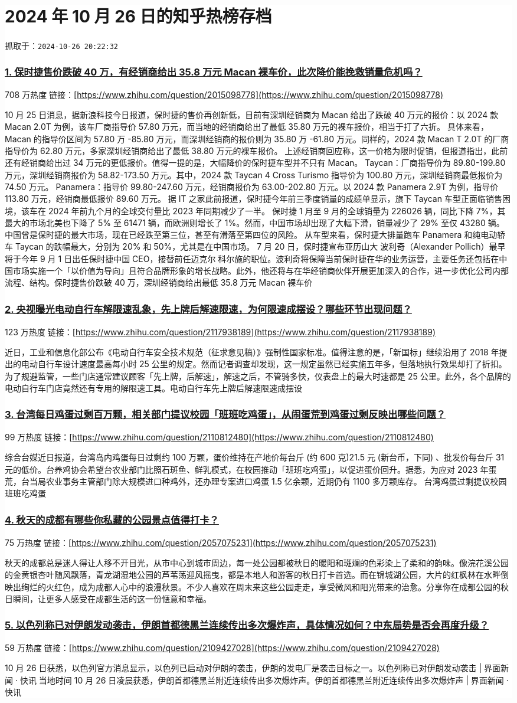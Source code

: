 # 2024 年 10 月 26 日的知乎热榜存档

抓取于：`2024-10-26 20:22:32`

### [1. 保时捷售价跌破 40 万，有经销商给出 35.8 万元 Macan 裸车价，此次降价能挽救销量危机吗？](https://www.zhihu.com/question/2015098778)
708 万热度 链接：[https://www.zhihu.com/question/2015098778](https://www.zhihu.com/question/2015098778)

10 月 25 日消息，据新浪科技今日报道，保时捷的售价再创新低，目前有深圳经销商为 Macan 给出了跌破 40 万元的报价：以 2024 款 Macan 2.0T 为例，该车厂商指导价 57.80 万元，而当地的经销商给出了最低 35.80 万元的裸车报价，相当于打了六折。 具体来看，Macan 的指导价区间为 57.80 万 -85.80 万元，而深圳经销商的报价则为 35.80 万 -61.80 万元。同样的，2024 款 Macan T 2.0T 的厂商指导价为 62.80 万元，多家深圳经销商给出了最低 38.80 万元的裸车报价。 上述经销商回应称，这一价格为限时促销，但报道指出，此前还有经销商给出过 34 万元的更低报价。值得一提的是，大幅降价的保时捷车型并不只有 Macan。 Taycan：厂商指导价为 89.80-199.80 万元，深圳经销商报价为 58.82-173.50 万元。其中，2024 款 Taycan 4 Cross Turismo 指导价为 100.80 万元，深圳经销商最低报价为 74.50 万元。 Panamera：指导价 99.80-247.60 万元，经销商报价为 63.00-202.80 万元。以 2024 款 Panamera 2.9T 为例，指导价 113.80 万元，经销商最低报价 89.60 万元。 据 IT 之家此前报道，保时捷今年前三季度销量的成绩单显示，旗下 Taycan 车型正面临销售困境，该车在 2024 年前九个月的全球交付量比 2023 年同期减少了一半。 保时捷 1 月至 9 月的全球销量为 226026 辆，同比下降 7%，其最大的市场北美也下降了 5% 至 61471 辆，而欧洲则增长了 1%。然而，中国市场却出现了大幅下滑，销量减少了 29% 至仅 43280 辆。中国曾是保时捷的最大市场，现在已经跌至第三位，甚至有滑落至第四位的风险。 从车型来看，保时捷大排量跑车 Panamera 和纯电动轿车 Taycan 的跌幅最大，分别为 20% 和 50%，尤其是在中国市场。 7 月 20 日，保时捷宣布亚历山大 波利奇（Alexander Pollich）最早将于今年 9 月 1 日出任保时捷中国 CEO，接替前任迈克尔 科尔施的职位。波利奇将保障当前保时捷在华的业务运营，主要任务还包括在中国市场实施一个「以价值为导向」且符合品牌形象的增长战略。此外，他还将与在华经销商伙伴开展更加深入的合作，进一步优化公司内部流程、结构。保时捷售价跌破 40 万，深圳经销商给出最低 35.8 万元 Macan 裸车价

### [2. 央视曝光电动自行车解限速乱象，先上牌后解速限速，为何限速成摆设？哪些环节出现问题？](https://www.zhihu.com/question/2117938189)
123 万热度 链接：[https://www.zhihu.com/question/2117938189](https://www.zhihu.com/question/2117938189)

近日，工业和信息化部公布《电动自行车安全技术规范（征求意见稿）》强制性国家标准。值得注意的是，「新国标」继续沿用了 2018 年提出的电动自行车设计速度最高每小时 25 公里的规定。然而记者调查却发现，这一规定虽然已经实施五年多，但落地执行效果却打了折扣。为了规避监管，一些门店通常建议顾客「先上牌，后解速」，解速之后，不管骑多快，仪表盘上的最大时速都是 25 公里。此外，各个品牌的电动自行车门店竟然还有专用的解限速工具。电动自行车先上牌后解速限速成摆设

### [3. 台湾每日鸡蛋过剩百万颗，相关部门提议校园「班班吃鸡蛋」，从闹蛋荒到鸡蛋过剩反映出哪些问题？](https://www.zhihu.com/question/2110812480)
99 万热度 链接：[https://www.zhihu.com/question/2110812480](https://www.zhihu.com/question/2110812480)

综合台媒近日报道，台湾岛内鸡蛋每日过剩约 100 万颗，蛋价维持在产地价每台斤 (约 600 克)21.5 元 (新台币，下同) 、批发价每台斤 31 元的低价。台养鸡协会希望台农业部门比照石斑鱼、鲜乳模式，在校园推动「班班吃鸡蛋」，以促进蛋价回升。据悉，为应对 2023 年蛋荒，台当局农业事务主管部门除大规模进口种鸡外，还办理专案进口鸡蛋 1.5 亿余颗，近期仍有 1100 多万颗库存。 台湾鸡蛋过剩提议校园班班吃鸡蛋

### [4. 秋天的成都有哪些你私藏的公园景点值得打卡？](https://www.zhihu.com/question/2057075231)
75 万热度 链接：[https://www.zhihu.com/question/2057075231](https://www.zhihu.com/question/2057075231)

秋天的成都总是迷人得让人移不开目光，从市中心到城市周边，每一处公园都被秋日的暖阳和斑斓的色彩染上了柔和的韵味。像浣花溪公园的金黄银杏叶随风飘落，青龙湖湿地公园的芦苇荡迎风摇曳，都是本地人和游客的秋日打卡首选。而在锦城湖公园，大片的红枫林在水畔倒映出绚烂的火红色，成为成都人心中的浪漫秋景。不少人喜欢在周末来这些公园走走，享受微风和阳光带来的治愈。分享你在成都公园的秋日瞬间，让更多人感受在成都生活的这一份惬意和幸福。

### [5. 以色列称已对伊朗发动袭击，伊朗首都德黑兰连续传出多次爆炸声，具体情况如何？中东局势是否会再度升级？](https://www.zhihu.com/question/2109427028)
59 万热度 链接：[https://www.zhihu.com/question/2109427028](https://www.zhihu.com/question/2109427028)

10 月 26 日获悉，以色列官方消息显示，以色列已启动对伊朗的袭击，伊朗的发电厂是袭击目标之一。以色列称已对伊朗发动袭击 | 界面新闻 · 快讯 当地时间 10 月 26 日凌晨获悉，伊朗首都德黑兰附近连续传出多次爆炸声。伊朗首都德黑兰附近连续传出多次爆炸声 | 界面新闻 · 快讯
